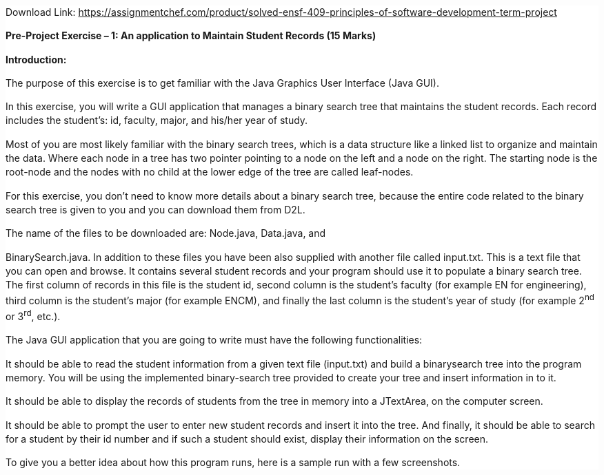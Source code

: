 Download Link: https://assignmentchef.com/product/solved-ensf-409-principles-of-software-development-term-project
<br>















<strong> </strong><strong>Pre-Project Exercise – 1: An application to Maintain Student Records </strong><strong>(15 Marks) </strong>




<strong>Introduction: </strong>

The purpose of this exercise is to get familiar with the Java Graphics User Interface (Java GUI).

In this exercise, you will write a GUI application that manages a binary search tree that maintains the student records. Each record includes the student’s: id, faculty, major, and his/her year of study.

Most of you are most likely familiar with the binary search trees, which is a data structure like a linked list to organize and maintain the data. Where each node in a tree has two pointer pointing to a node on the left and a node on the right. The starting node is the root-node and the nodes with no child at the lower edge of the tree are called leaf-nodes.

For this exercise, you don’t need to know more details about a binary search tree, because the entire code related to the binary search tree is given to you and you can download them from D2L.

The    name    of    the    files    to    be    downloaded          are: Node.java, Data.java, and

BinarySearch.java. In addition to these files you have been also supplied with another file called input.txt. This is a text file that you can open and browse. It contains several student records and your program should use it to populate a binary search tree. The first column of records in this file is the student id, second column is the student’s faculty (for example EN for engineering), third column is the student’s major (for example ENCM), and finally the last column is the student’s year of study (for example 2<sup>nd </sup>or 3<sup>rd</sup>, etc.).

The Java GUI application that you are going to write must have the following functionalities:

It should be able to read the student information from a given text file (input.txt) and build a binarysearch tree into the program memory. You will be using the implemented binary-search tree provided to create your tree and insert information in to it.

It should be able to display the records of students from the tree in memory into a JTextArea, on the computer screen.

It should be able to prompt the user to enter new student records and insert it into the tree. And finally, it should be able to search for a student by their id number and if such a student should exist, display their information on the screen.




To give you a better idea about how this program runs, here is a sample run with a few screenshots.
